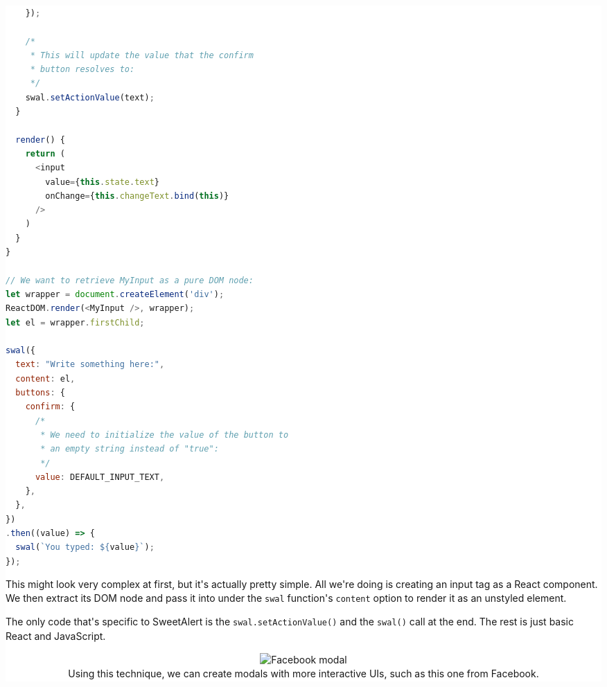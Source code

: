 ```js
    });

    /*
     * This will update the value that the confirm
     * button resolves to:
     */
    swal.setActionValue(text);
  }

  render() {
    return (
      <input
        value={this.state.text}
        onChange={this.changeText.bind(this)}
      />
    )
  }
}

// We want to retrieve MyInput as a pure DOM node:
let wrapper = document.createElement('div');
ReactDOM.render(<MyInput />, wrapper);
let el = wrapper.firstChild;

swal({
  text: "Write something here:",
  content: el,
  buttons: {
    confirm: {
      /*
       * We need to initialize the value of the button to
       * an empty string instead of "true":
       */
      value: DEFAULT_INPUT_TEXT,
    },
  },
})
.then((value) => {
  swal(`You typed: ${value}`);
});
```
<preview-button data-function="reactExample"></preview-button>

This might look very complex at first, but it's actually pretty simple. All we're doing is creating an input tag as a React component. We then extract its DOM node and pass it into under the `swal` function's `content` option to render it as an unstyled element.

The only code that's specific to SweetAlert is the `swal.setActionValue()` and the `swal()` call at the end. The rest is just basic React and JavaScript.

<figure align="center">
  <img src="/assets/images/modal-fb-example@2x.png" alt="Facebook modal" width="400" />
  <figcaption>
    Using this technique, we can create modals with more interactive UIs, such as this one from Facebook.
  </figcaption>
</figure>
